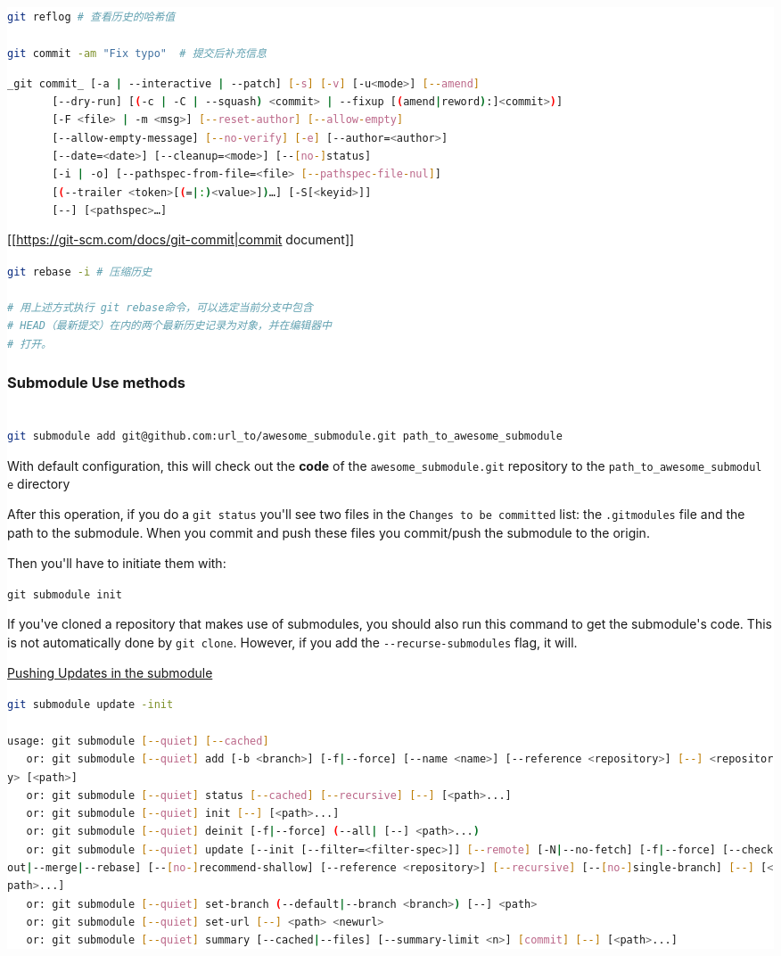 ```Bash
git reflog # 查看历史的哈希值

git commit -am "Fix typo"  # 提交后补充信息
```

```Bash
_git commit_ [-a | --interactive | --patch] [-s] [-v] [-u<mode>] [--amend]
	   [--dry-run] [(-c | -C | --squash) <commit> | --fixup [(amend|reword):]<commit>)]
	   [-F <file> | -m <msg>] [--reset-author] [--allow-empty]
	   [--allow-empty-message] [--no-verify] [-e] [--author=<author>]
	   [--date=<date>] [--cleanup=<mode>] [--[no-]status]
	   [-i | -o] [--pathspec-from-file=<file> [--pathspec-file-nul]]
	   [(--trailer <token>[(=|:)<value>])…​] [-S[<keyid>]]
	   [--] [<pathspec>…​]
```

[[https://git-scm.com/docs/git-commit|commit document]]


```Bash
git rebase -i # 压缩历史

# 用上述方式执行 git rebase命令，可以选定当前分支中包含
# HEAD（最新提交）在内的两个最新历史记录为对象，并在编辑器中
# 打开。
```

### Submodule Use methods

```Bash

git submodule add git@github.com:url_to/awesome_submodule.git path_to_awesome_submodule
```

With default configuration, this will check out the **code** of the `awesome_submodule.git` repository to the `path_to_awesome_submodule` directory

After this operation, if you do a `git status` you'll see two files in the `Changes to be committed` list: the `.gitmodules` file and the path to the submodule. When you commit and push these files you commit/push the submodule to the origin.

Then you'll have to initiate them with:
```
git submodule init
```


If you've cloned a repository that makes use of submodules, you should also run this command to get the submodule's code. This is not automatically done by `git clone`. However, if you add the `--recurse-submodules` flag, it will.

[Pushing Updates in the submodule](https://gist.github.com/gitaarik/8735255#pushing-updates-in-the-submodule)

```Bash
git submodule update -init

usage: git submodule [--quiet] [--cached]
   or: git submodule [--quiet] add [-b <branch>] [-f|--force] [--name <name>] [--reference <repository>] [--] <repository> [<path>]
   or: git submodule [--quiet] status [--cached] [--recursive] [--] [<path>...]
   or: git submodule [--quiet] init [--] [<path>...]
   or: git submodule [--quiet] deinit [-f|--force] (--all| [--] <path>...)
   or: git submodule [--quiet] update [--init [--filter=<filter-spec>]] [--remote] [-N|--no-fetch] [-f|--force] [--checkout|--merge|--rebase] [--[no-]recommend-shallow] [--reference <repository>] [--recursive] [--[no-]single-branch] [--] [<path>...]
   or: git submodule [--quiet] set-branch (--default|--branch <branch>) [--] <path>
   or: git submodule [--quiet] set-url [--] <path> <newurl>
   or: git submodule [--quiet] summary [--cached|--files] [--summary-limit <n>] [commit] [--] [<path>...]
```